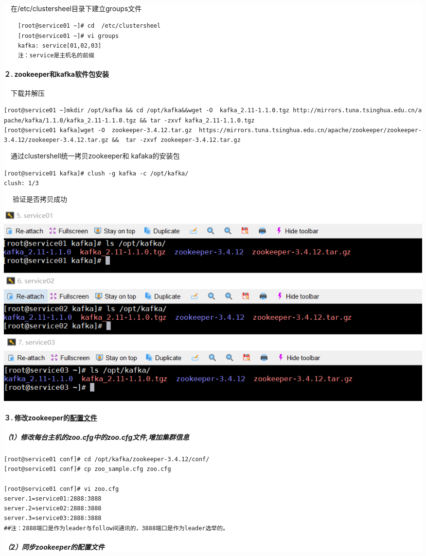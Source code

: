 　在/etc/clustersheel目录下建立groups文件

``` vim
	[root@service01 ~]# cd  /etc/clustersheel
	[root@service01 ~]# vi groups
	kafka: service[01,02,03]
	注：service是主机名的前缀
```



#### ２. zookeeper和kafka软件包安装

　下载并解压

``` vim
[root@service01 ~]mkdir /opt/kafka && cd /opt/kafka&&wget -O  kafka_2.11-1.1.0.tgz http://mirrors.tuna.tsinghua.edu.cn/apache/kafka/1.1.0/kafka_2.11-1.1.0.tgz && tar -zxvf kafka_2.11-1.1.0.tgz
[root@service01 kafka]wget -O  zookeeper-3.4.12.tar.gz  https://mirrors.tuna.tsinghua.edu.cn/apache/zookeeper/zookeeper-3.4.12/zookeeper-3.4.12.tar.gz &&  tar -zxvf zookeeper-3.4.12.tar.gz
```
　通过clustershell统一拷贝zookeeper和 kafaka的安装包

``` vim
[root@service01 kafka]# clush -g kafka -c /opt/kafka/
clush: 1/3
```

　 验证是否拷贝成功

![](/assets/images/1529306137549.jpg)

#### ３. 修改zookeeper的[配置文件](https://zookeeper.apache.org/doc/r3.4.12/zookeeperStarted.html)

##### （1）修改每台主机的zoo.cfg中的zoo.cfg文件,增加集群信息
``` vim
[root@service01 conf]# cd /opt/kafka/zookeeper-3.4.12/conf/
[root@service01 conf]# cp zoo_sample.cfg zoo.cfg

[root@service01 conf]# vi zoo.cfg
server.1=service01:2888:3888
server.2=service02:2888:3888
server.3=service03:2888:3888
##注：2888端口是作为leader与follow间通讯的，3888端口是作为leader选举的。
```
##### （2）同步zookeeper的配置文件
